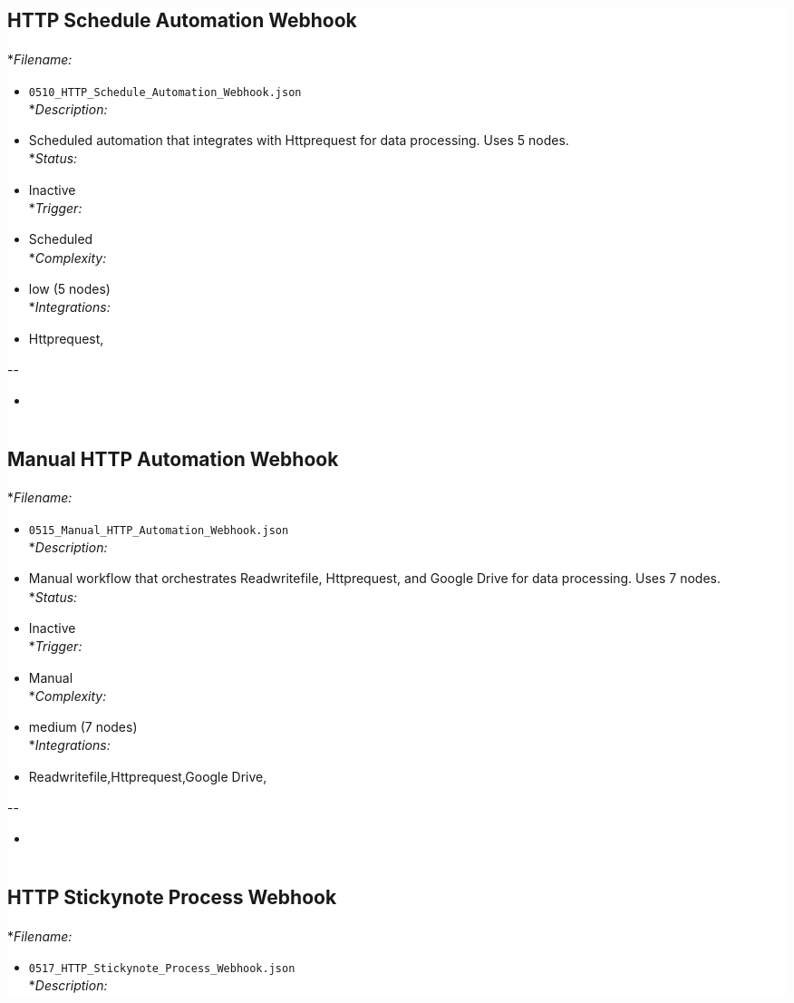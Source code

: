 ## HTTP Schedule Automation Webhook
**Filename:*

* `0510_HTTP_Schedule_Automation_Webhook.json`  
**Description:*

* Scheduled automation that integrates with Httprequest for data processing. Uses 5 nodes.  
**Status:*

* Inactive  
**Trigger:*

* Scheduled  
**Complexity:*

* low (5 nodes)  
**Integrations:*

* Httprequest,  

--

-

#

## Manual HTTP Automation Webhook
**Filename:*

* `0515_Manual_HTTP_Automation_Webhook.json`  
**Description:*

* Manual workflow that orchestrates Readwritefile, Httprequest, and Google Drive for data processing. Uses 7 nodes.  
**Status:*

* Inactive  
**Trigger:*

* Manual  
**Complexity:*

* medium (7 nodes)  
**Integrations:*

* Readwritefile,Httprequest,Google Drive,  

--

-

#

## HTTP Stickynote Process Webhook
**Filename:*

* `0517_HTTP_Stickynote_Process_Webhook.json`  
**Description:*
